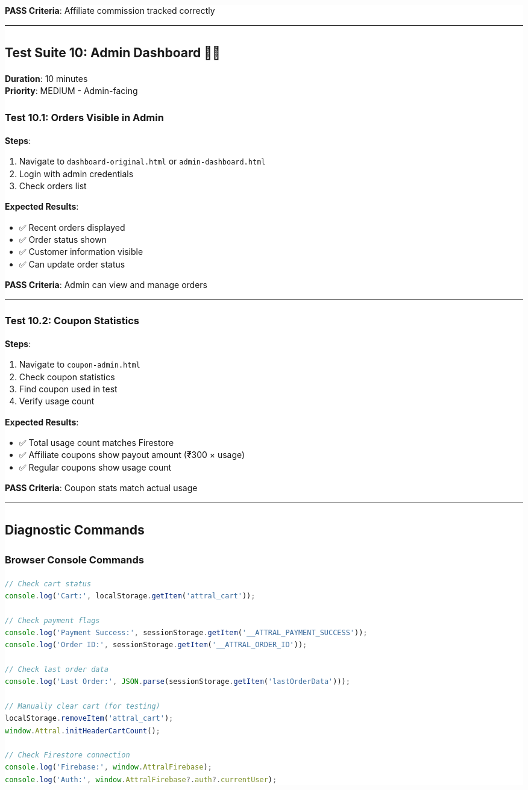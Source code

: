 **PASS Criteria**: Affiliate commission tracked correctly

---

## Test Suite 10: Admin Dashboard 👨‍💼

**Duration**: 10 minutes  
**Priority**: MEDIUM - Admin-facing

### Test 10.1: Orders Visible in Admin

**Steps**:
1. Navigate to `dashboard-original.html` or `admin-dashboard.html`
2. Login with admin credentials
3. Check orders list

**Expected Results**:
- ✅ Recent orders displayed
- ✅ Order status shown
- ✅ Customer information visible
- ✅ Can update order status

**PASS Criteria**: Admin can view and manage orders

---

### Test 10.2: Coupon Statistics

**Steps**:
1. Navigate to `coupon-admin.html`
2. Check coupon statistics
3. Find coupon used in test
4. Verify usage count

**Expected Results**:
- ✅ Total usage count matches Firestore
- ✅ Affiliate coupons show payout amount (₹300 × usage)
- ✅ Regular coupons show usage count

**PASS Criteria**: Coupon stats match actual usage

---

## Diagnostic Commands

### Browser Console Commands

```javascript
// Check cart status
console.log('Cart:', localStorage.getItem('attral_cart'));

// Check payment flags
console.log('Payment Success:', sessionStorage.getItem('__ATTRAL_PAYMENT_SUCCESS'));
console.log('Order ID:', sessionStorage.getItem('__ATTRAL_ORDER_ID'));

// Check last order data
console.log('Last Order:', JSON.parse(sessionStorage.getItem('lastOrderData')));

// Manually clear cart (for testing)
localStorage.removeItem('attral_cart');
window.Attral.initHeaderCartCount();

// Check Firestore connection
console.log('Firebase:', window.AttralFirebase);
console.log('Auth:', window.AttralFirebase?.auth?.currentUser);

```